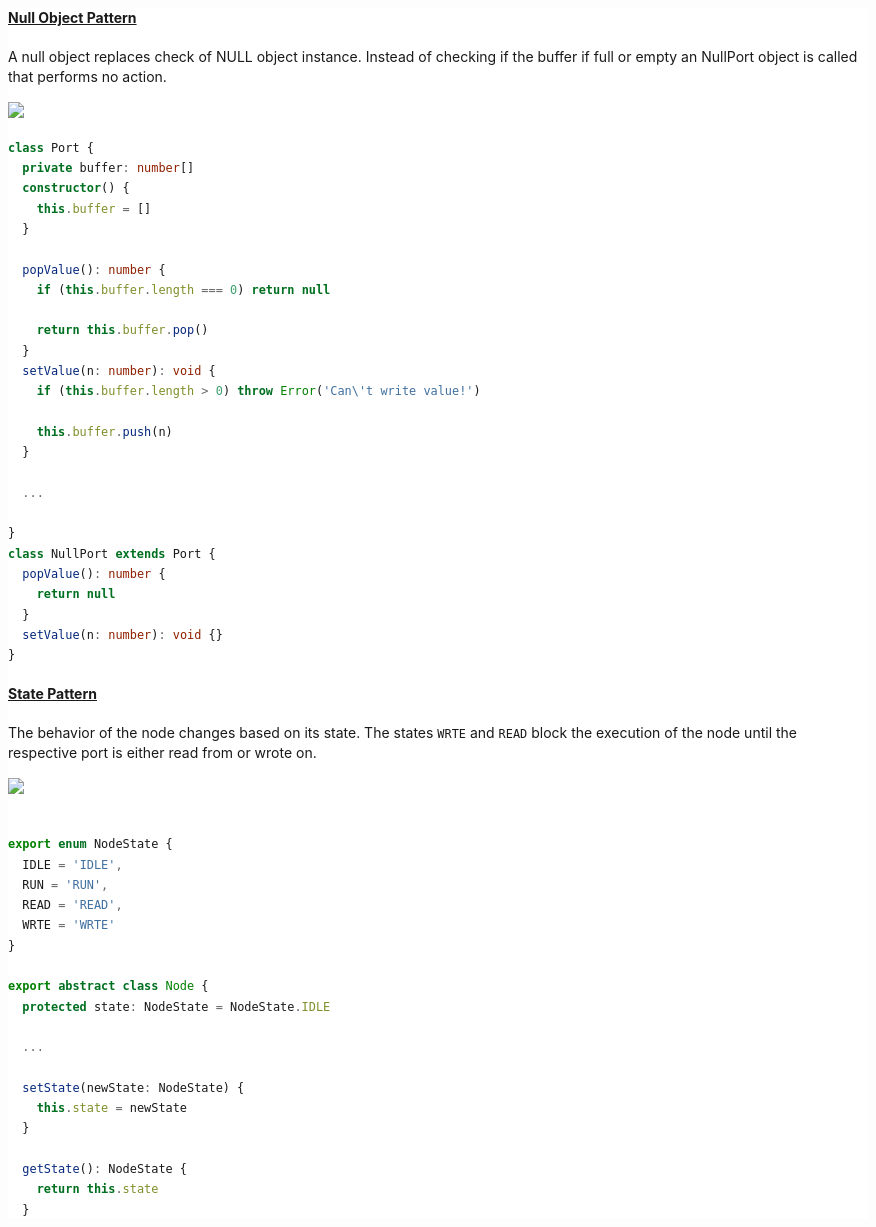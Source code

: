 #### [Null Object Pattern](https://en.wikipedia.org/wiki/Null_object_pattern)
A null object replaces check of NULL object instance. Instead of checking if the buffer if full or empty an NullPort object is called that performs no action.

![](https://github.com/GilTeixeira/feup-asso/blob/master/wiki_patterns/null%20object.svg)
```typescript
class Port {
  private buffer: number[]
  constructor() {
    this.buffer = []
  }

  popValue(): number {
    if (this.buffer.length === 0) return null

    return this.buffer.pop()
  }
  setValue(n: number): void {
    if (this.buffer.length > 0) throw Error('Can\'t write value!')

    this.buffer.push(n)
  }

  ...

}
class NullPort extends Port {
  popValue(): number {
    return null
  }
  setValue(n: number): void {}
}

```

#### [State Pattern](https://en.wikipedia.org/wiki/State_pattern)
The behavior of the node changes based on its state. The states `WRTE` and `READ` block the execution of the node until the respective port is either read from or wrote on.

![](https://github.com/GilTeixeira/feup-asso/blob/master/wiki_patterns/State.png)
```typescript

export enum NodeState {
  IDLE = 'IDLE',
  RUN = 'RUN',
  READ = 'READ',
  WRTE = 'WRTE'
}

export abstract class Node {
  protected state: NodeState = NodeState.IDLE

  ...

  setState(newState: NodeState) {
    this.state = newState
  }

  getState(): NodeState {
    return this.state
  }
```